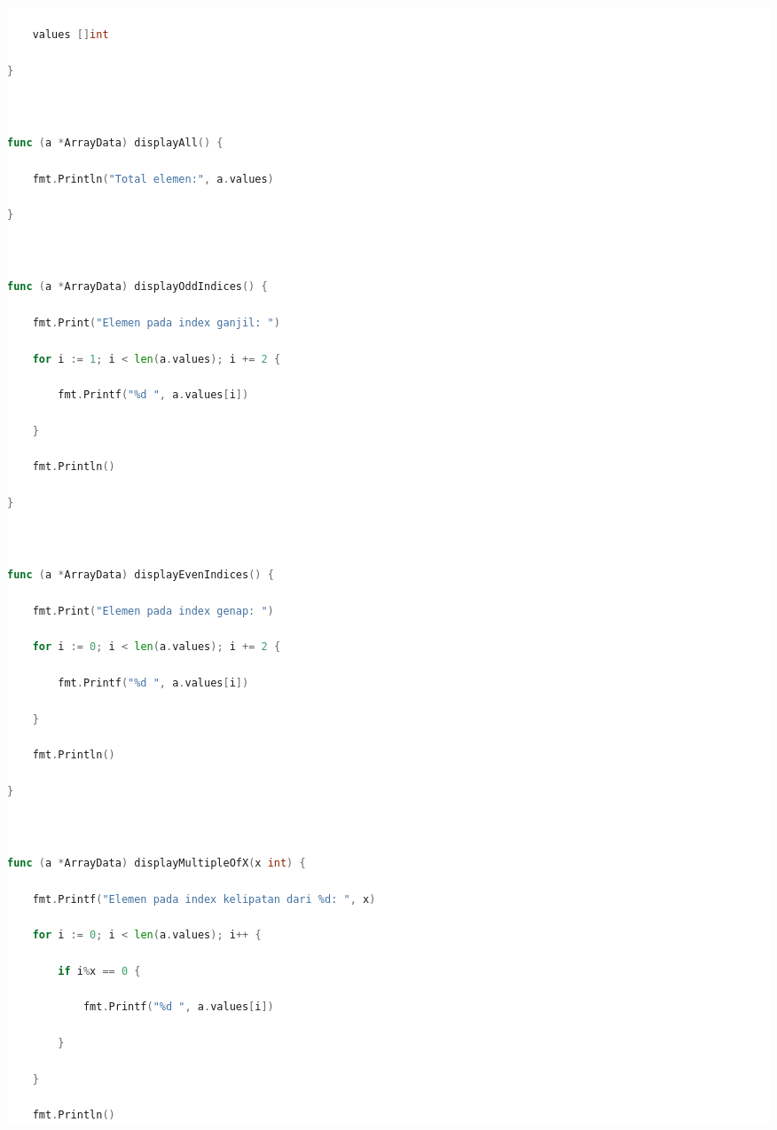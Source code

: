 ```go

    values []int

}

  

func (a *ArrayData) displayAll() {

    fmt.Println("Total elemen:", a.values)

}

  

func (a *ArrayData) displayOddIndices() {

    fmt.Print("Elemen pada index ganjil: ")

    for i := 1; i < len(a.values); i += 2 {

        fmt.Printf("%d ", a.values[i])

    }

    fmt.Println()

}

  

func (a *ArrayData) displayEvenIndices() {

    fmt.Print("Elemen pada index genap: ")

    for i := 0; i < len(a.values); i += 2 {

        fmt.Printf("%d ", a.values[i])

    }

    fmt.Println()

}

  

func (a *ArrayData) displayMultipleOfX(x int) {

    fmt.Printf("Elemen pada index kelipatan dari %d: ", x)

    for i := 0; i < len(a.values); i++ {

        if i%x == 0 {

            fmt.Printf("%d ", a.values[i])

        }

    }

    fmt.Println()

```